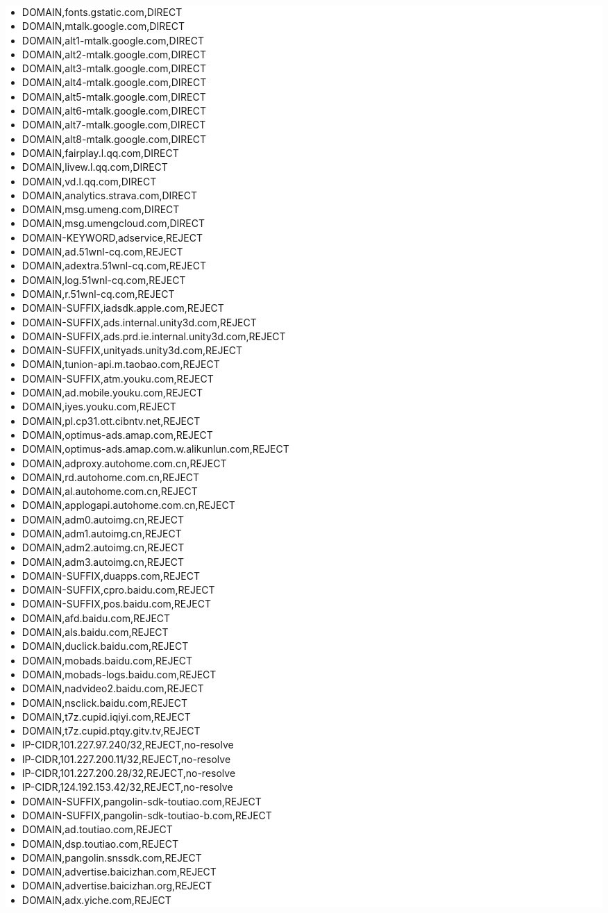  - DOMAIN,fonts.gstatic.com,DIRECT
 - DOMAIN,mtalk.google.com,DIRECT
 - DOMAIN,alt1-mtalk.google.com,DIRECT
 - DOMAIN,alt2-mtalk.google.com,DIRECT
 - DOMAIN,alt3-mtalk.google.com,DIRECT
 - DOMAIN,alt4-mtalk.google.com,DIRECT
 - DOMAIN,alt5-mtalk.google.com,DIRECT
 - DOMAIN,alt6-mtalk.google.com,DIRECT
 - DOMAIN,alt7-mtalk.google.com,DIRECT
 - DOMAIN,alt8-mtalk.google.com,DIRECT
 - DOMAIN,fairplay.l.qq.com,DIRECT
 - DOMAIN,livew.l.qq.com,DIRECT
 - DOMAIN,vd.l.qq.com,DIRECT
 - DOMAIN,analytics.strava.com,DIRECT
 - DOMAIN,msg.umeng.com,DIRECT
 - DOMAIN,msg.umengcloud.com,DIRECT
 - DOMAIN-KEYWORD,adservice,REJECT
 - DOMAIN,ad.51wnl-cq.com,REJECT
 - DOMAIN,adextra.51wnl-cq.com,REJECT
 - DOMAIN,log.51wnl-cq.com,REJECT
 - DOMAIN,r.51wnl-cq.com,REJECT
 - DOMAIN-SUFFIX,iadsdk.apple.com,REJECT
 - DOMAIN-SUFFIX,ads.internal.unity3d.com,REJECT
 - DOMAIN-SUFFIX,ads.prd.ie.internal.unity3d.com,REJECT
 - DOMAIN-SUFFIX,unityads.unity3d.com,REJECT
 - DOMAIN,tunion-api.m.taobao.com,REJECT
 - DOMAIN-SUFFIX,atm.youku.com,REJECT
 - DOMAIN,ad.mobile.youku.com,REJECT
 - DOMAIN,iyes.youku.com,REJECT
 - DOMAIN,pl.cp31.ott.cibntv.net,REJECT
 - DOMAIN,optimus-ads.amap.com,REJECT
 - DOMAIN,optimus-ads.amap.com.w.alikunlun.com,REJECT
 - DOMAIN,adproxy.autohome.com.cn,REJECT
 - DOMAIN,rd.autohome.com.cn,REJECT
 - DOMAIN,al.autohome.com.cn,REJECT
 - DOMAIN,applogapi.autohome.com.cn,REJECT
 - DOMAIN,adm0.autoimg.cn,REJECT
 - DOMAIN,adm1.autoimg.cn,REJECT
 - DOMAIN,adm2.autoimg.cn,REJECT
 - DOMAIN,adm3.autoimg.cn,REJECT
 - DOMAIN-SUFFIX,duapps.com,REJECT
 - DOMAIN-SUFFIX,cpro.baidu.com,REJECT
 - DOMAIN-SUFFIX,pos.baidu.com,REJECT
 - DOMAIN,afd.baidu.com,REJECT
 - DOMAIN,als.baidu.com,REJECT
 - DOMAIN,duclick.baidu.com,REJECT
 - DOMAIN,mobads.baidu.com,REJECT
 - DOMAIN,mobads-logs.baidu.com,REJECT
 - DOMAIN,nadvideo2.baidu.com,REJECT
 - DOMAIN,nsclick.baidu.com,REJECT
 - DOMAIN,t7z.cupid.iqiyi.com,REJECT
 - DOMAIN,t7z.cupid.ptqy.gitv.tv,REJECT
 - IP-CIDR,101.227.97.240/32,REJECT,no-resolve
 - IP-CIDR,101.227.200.11/32,REJECT,no-resolve
 - IP-CIDR,101.227.200.28/32,REJECT,no-resolve
 - IP-CIDR,124.192.153.42/32,REJECT,no-resolve
 - DOMAIN-SUFFIX,pangolin-sdk-toutiao.com,REJECT
 - DOMAIN-SUFFIX,pangolin-sdk-toutiao-b.com,REJECT
 - DOMAIN,ad.toutiao.com,REJECT
 - DOMAIN,dsp.toutiao.com,REJECT
 - DOMAIN,pangolin.snssdk.com,REJECT
 - DOMAIN,advertise.baicizhan.com,REJECT
 - DOMAIN,advertise.baicizhan.org,REJECT
 - DOMAIN,adx.yiche.com,REJECT